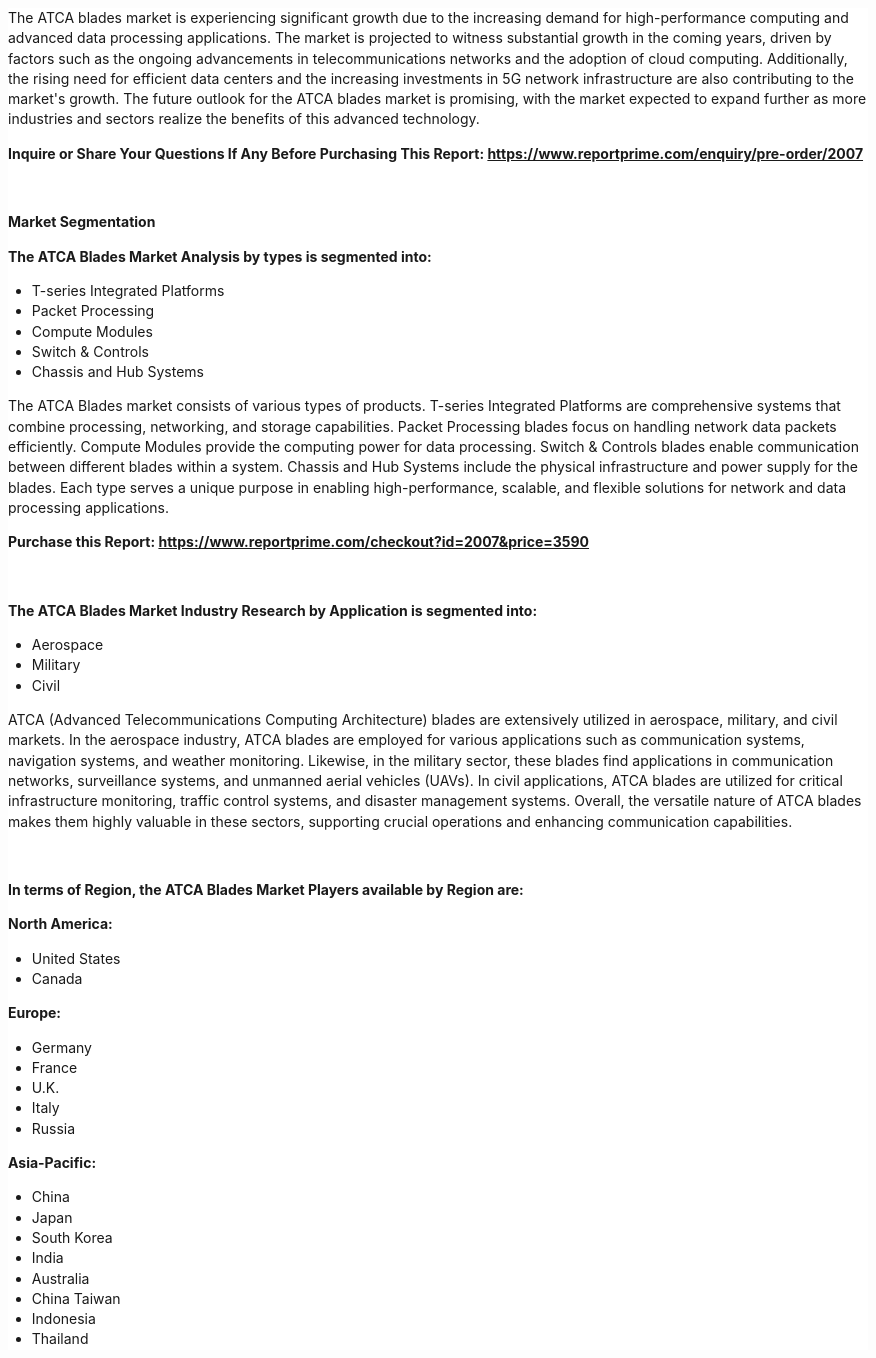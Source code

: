 <p><p>The ATCA blades market is experiencing significant growth due to the increasing demand for high-performance computing and advanced data processing applications. The market is projected to witness substantial growth in the coming years, driven by factors such as the ongoing advancements in telecommunications networks and the adoption of cloud computing. Additionally, the rising need for efficient data centers and the increasing investments in 5G network infrastructure are also contributing to the market's growth. The future outlook for the ATCA blades market is promising, with the market expected to expand further as more industries and sectors realize the benefits of this advanced technology.</p></p>
<p><strong>Inquire or Share Your Questions If Any Before Purchasing This Report: <a href="https://www.reportprime.com/enquiry/pre-order/2007">https://www.reportprime.com/enquiry/pre-order/2007</a></strong></p>
<p>&nbsp;</p>
<p><strong>Market Segmentation</strong></p>
<p><strong>The ATCA Blades Market Analysis by types is segmented into:</strong></p>
<p><ul><li>T-series Integrated Platforms</li><li>Packet Processing</li><li>Compute Modules</li><li>Switch & Controls</li><li>Chassis and Hub Systems</li></ul></p>
<p><p>The ATCA Blades market consists of various types of products. T-series Integrated Platforms are comprehensive systems that combine processing, networking, and storage capabilities. Packet Processing blades focus on handling network data packets efficiently. Compute Modules provide the computing power for data processing. Switch & Controls blades enable communication between different blades within a system. Chassis and Hub Systems include the physical infrastructure and power supply for the blades. Each type serves a unique purpose in enabling high-performance, scalable, and flexible solutions for network and data processing applications.</p></p>
<p><strong>Purchase this Report:&nbsp;<a href="https://www.reportprime.com/checkout?id=2007&price=3590">https://www.reportprime.com/checkout?id=2007&price=3590</a></strong></p>
<p>&nbsp;</p>
<p><strong>The ATCA Blades Market Industry Research by Application is segmented into:</strong></p>
<p><ul><li>Aerospace</li><li>Military</li><li>Civil</li></ul></p>
<p><p>ATCA (Advanced Telecommunications Computing Architecture) blades are extensively utilized in aerospace, military, and civil markets. In the aerospace industry, ATCA blades are employed for various applications such as communication systems, navigation systems, and weather monitoring. Likewise, in the military sector, these blades find applications in communication networks, surveillance systems, and unmanned aerial vehicles (UAVs). In civil applications, ATCA blades are utilized for critical infrastructure monitoring, traffic control systems, and disaster management systems. Overall, the versatile nature of ATCA blades makes them highly valuable in these sectors, supporting crucial operations and enhancing communication capabilities.</p></p>
<p>&nbsp;</p>
<p><strong>In terms of Region, the ATCA Blades Market Players available by Region are:</strong></p>
<p>
    <p> <strong> North America: </strong>
        <ul>
            <li>United States</li>
            <li>Canada</li>
        </ul>
        </p> 
    <p> <strong> Europe: </strong>
        <ul>
            <li>Germany</li>
            <li>France</li>
            <li>U.K.</li>
            <li>Italy</li>
            <li>Russia</li>
        </ul>
        </p> 
    <p> <strong> Asia-Pacific: </strong>
        <ul>
            <li>China</li>
            <li>Japan</li>
            <li>South Korea</li>
            <li>India</li>
            <li>Australia</li>
            <li>China Taiwan</li>
            <li>Indonesia</li>
            <li>Thailand</li>